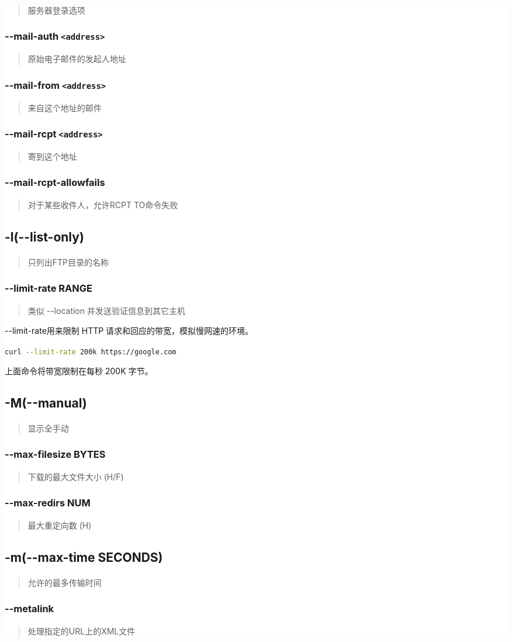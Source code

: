 > 服务器登录选项

### --mail-auth `<address>`

> 原始电子邮件的发起人地址

### --mail-from `<address>`

> 来自这个地址的邮件

### --mail-rcpt `<address>`

> 寄到这个地址

### --mail-rcpt-allowfails

> 对于某些收件人，允许RCPT TO命令失败

## -l(--list-only)

> 只列出FTP目录的名称

### --limit-rate RANGE

> 类似 --location 并发送验证信息到其它主机

--limit-rate用来限制 HTTP 请求和回应的带宽，模拟慢网速的环境。

```bash
curl --limit-rate 200k https://google.com
```

上面命令将带宽限制在每秒 200K 字节。

## -M(--manual)

> 显示全手动

### --max-filesize BYTES

> 下载的最大文件大小 (H/F)

### --max-redirs NUM

> 最大重定向数 (H)

## -m(--max-time SECONDS)

> 允许的最多传输时间

### --metalink

> 处理指定的URL上的XML文件
